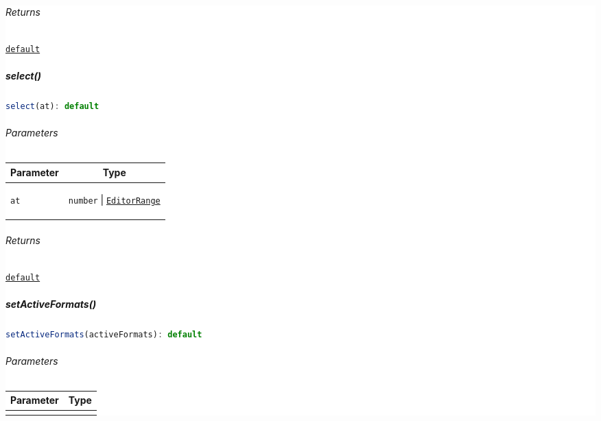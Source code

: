 ###### Returns

[`default`](TextChange.md#default)

##### select()

```ts
select(at): default
```

###### Parameters

<table>
<thead>
<tr>
<th>Parameter</th>
<th>Type</th>
</tr>
</thead>
<tbody>
<tr>
<td>

`at`

</td>
<td>

`number` \| [`EditorRange`](EditorRange.md#editorrange)

</td>
</tr>
</tbody>
</table>

###### Returns

[`default`](TextChange.md#default)

##### setActiveFormats()

```ts
setActiveFormats(activeFormats): default
```

###### Parameters

<table>
<thead>
<tr>
<th>Parameter</th>
<th>Type</th>
</tr>
</thead>
<tbody>
<tr>
<td>
